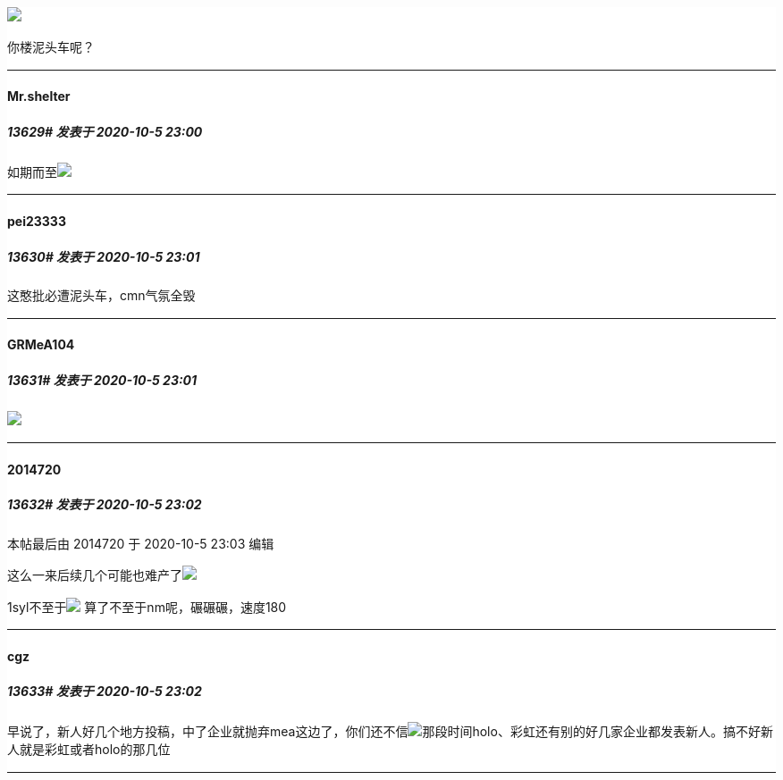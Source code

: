 
<img src="https://static.saraba1st.com/image/smiley/face2017/067.png" referrerpolicy="no-referrer">

你楼泥头车呢？


*****

####  Mr.shelter  
##### 13629#       发表于 2020-10-5 23:00


如期而至<img src="https://static.saraba1st.com/image/smiley/face2017/066.png" referrerpolicy="no-referrer">


*****

####  pei23333  
##### 13630#       发表于 2020-10-5 23:01


这憨批必遭泥头车，cmn气氛全毁


*****

####  GRMeA104  
##### 13631#       发表于 2020-10-5 23:01


<img src="https://static.saraba1st.com/image/smiley/face2017/066.png" referrerpolicy="no-referrer">


*****

####  2014720  
##### 13632#       发表于 2020-10-5 23:02


 本帖最后由 2014720 于 2020-10-5 23:03 编辑 

这么一来后续几个可能也难产了<img src="https://static.saraba1st.com/image/smiley/face2017/002.png" referrerpolicy="no-referrer">

1syl不至于<img src="https://static.saraba1st.com/image/smiley/face2017/068.png" referrerpolicy="no-referrer">
算了不至于nm呢，碾碾碾，速度180


*****

####  cgz  
##### 13633#       发表于 2020-10-5 23:02


早说了，新人好几个地方投稿，中了企业就抛弃mea这边了，你们还不信<img src="https://static.saraba1st.com/image/smiley/face2017/037.png" referrerpolicy="no-referrer">那段时间holo、彩虹还有别的好几家企业都发表新人。搞不好新人就是彩虹或者holo的那几位


*****
